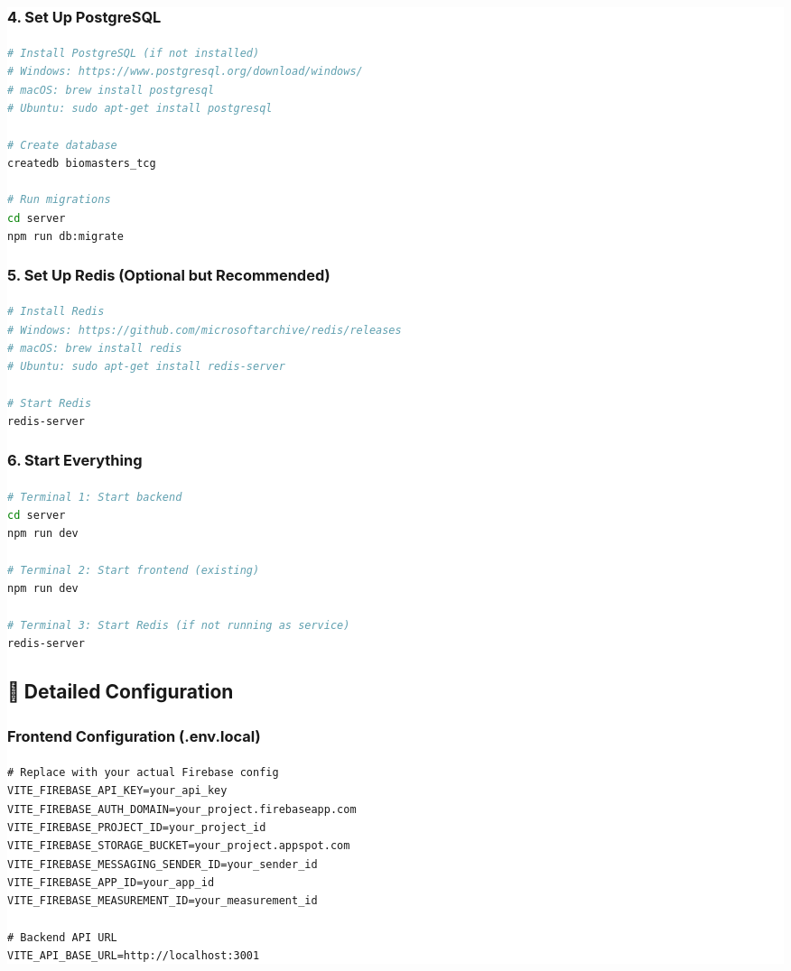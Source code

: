 ### 4. Set Up PostgreSQL

```bash
# Install PostgreSQL (if not installed)
# Windows: https://www.postgresql.org/download/windows/
# macOS: brew install postgresql
# Ubuntu: sudo apt-get install postgresql

# Create database
createdb biomasters_tcg

# Run migrations
cd server
npm run db:migrate
```

### 5. Set Up Redis (Optional but Recommended)

```bash
# Install Redis
# Windows: https://github.com/microsoftarchive/redis/releases
# macOS: brew install redis
# Ubuntu: sudo apt-get install redis-server

# Start Redis
redis-server
```

### 6. Start Everything

```bash
# Terminal 1: Start backend
cd server
npm run dev

# Terminal 2: Start frontend (existing)
npm run dev

# Terminal 3: Start Redis (if not running as service)
redis-server
```

## 🔧 Detailed Configuration

### Frontend Configuration (.env.local)

```env
# Replace with your actual Firebase config
VITE_FIREBASE_API_KEY=your_api_key
VITE_FIREBASE_AUTH_DOMAIN=your_project.firebaseapp.com
VITE_FIREBASE_PROJECT_ID=your_project_id
VITE_FIREBASE_STORAGE_BUCKET=your_project.appspot.com
VITE_FIREBASE_MESSAGING_SENDER_ID=your_sender_id
VITE_FIREBASE_APP_ID=your_app_id
VITE_FIREBASE_MEASUREMENT_ID=your_measurement_id

# Backend API URL
VITE_API_BASE_URL=http://localhost:3001
```
